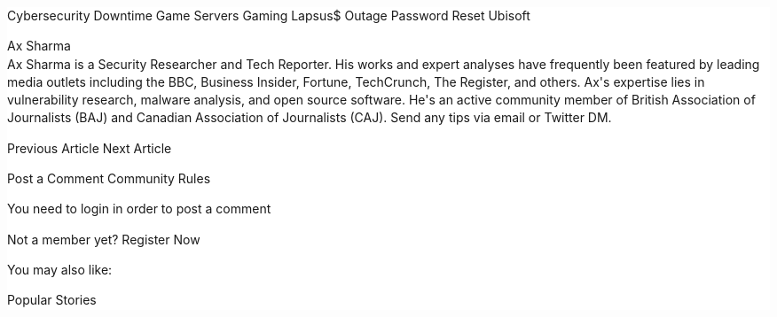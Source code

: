 
Cybersecurity
Downtime
Game Servers
Gaming
Lapsus$
Outage
Password Reset
Ubisoft
























Ax Sharma   
Ax Sharma is a Security Researcher and Tech Reporter. His works and expert analyses have frequently been featured by leading media outlets including the BBC, Business Insider, Fortune, TechCrunch, The Register, and others. Ax's expertise lies in vulnerability research, malware analysis, and open source software. He's an active community member of British Association of Journalists (BAJ) and Canadian Association of Journalists (CAJ).
Send any tips via email or Twitter DM.




 Previous Article 
Next Article 



Post a Comment Community Rules

You need to login in order to post a comment

Not a member yet? Register Now



You may also like:













Popular Stories

